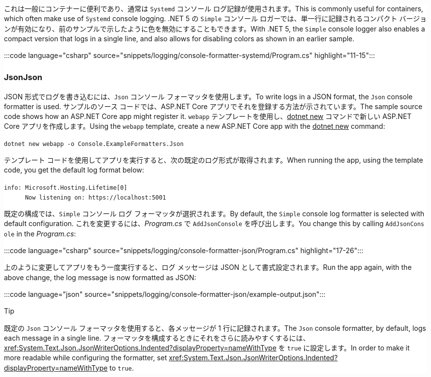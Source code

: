 <span data-ttu-id="5595e-130">これは一般にコンテナーに便利であり、通常は `Systemd` コンソール ログ記録が使用されます。</span><span class="sxs-lookup"><span data-stu-id="5595e-130">This is commonly useful for containers, which often make use of `Systemd` console logging.</span></span> <span data-ttu-id="5595e-131">.NET 5 の `Simple` コンソール ロガーでは、単一行に記録されるコンパクト バージョンが有効になり、前のサンプルで示したように色を無効にすることもできます。</span><span class="sxs-lookup"><span data-stu-id="5595e-131">With .NET 5, the `Simple` console logger also enables a compact version that logs in a single line, and also allows for disabling colors as shown in an earlier sample.</span></span>

:::code language="csharp" source="snippets/logging/console-formatter-systemd/Program.cs" highlight="11-15":::

### <a name="json"></a><span data-ttu-id="5595e-132">Json</span><span class="sxs-lookup"><span data-stu-id="5595e-132">Json</span></span>

<span data-ttu-id="5595e-133">JSON 形式でログを書き込むには、`Json` コンソール フォーマッタを使用します。</span><span class="sxs-lookup"><span data-stu-id="5595e-133">To write logs in a JSON format, the `Json` console formatter is used.</span></span> <span data-ttu-id="5595e-134">サンプルのソース コードでは、ASP.NET Core アプリでそれを登録する方法が示されています。</span><span class="sxs-lookup"><span data-stu-id="5595e-134">The sample source code shows how an ASP.NET Core app might register it.</span></span> <span data-ttu-id="5595e-135">`webapp` テンプレートを使用し、[dotnet new](../tools/dotnet-new.md) コマンドで新しい ASP.NET Core アプリを作成します。</span><span class="sxs-lookup"><span data-stu-id="5595e-135">Using the `webapp` template, create a new ASP.NET Core app with the [dotnet new](../tools/dotnet-new.md) command:</span></span>

```dotnetcli
dotnet new webapp -o Console.ExampleFormatters.Json
```

<span data-ttu-id="5595e-136">テンプレート コードを使用してアプリを実行すると、次の既定のログ形式が取得されます。</span><span class="sxs-lookup"><span data-stu-id="5595e-136">When running the app, using the template code, you get the default log format below:</span></span>

```
info: Microsoft.Hosting.Lifetime[0]
      Now listening on: https://localhost:5001
```

<span data-ttu-id="5595e-137">既定の構成では、`Simple` コンソール ログ フォーマッタが選択されます。</span><span class="sxs-lookup"><span data-stu-id="5595e-137">By default, the `Simple` console log formatter is selected with default configuration.</span></span> <span data-ttu-id="5595e-138">これを変更するには、*Program.cs* で `AddJsonConsole` を呼び出します。</span><span class="sxs-lookup"><span data-stu-id="5595e-138">You change this by calling `AddJsonConsole` in the *Program.cs*:</span></span>

:::code language="csharp" source="snippets/logging/console-formatter-json/Program.cs" highlight="17-26":::

<span data-ttu-id="5595e-139">上のように変更してアプリをもう一度実行すると、ログ メッセージは JSON として書式設定されます。</span><span class="sxs-lookup"><span data-stu-id="5595e-139">Run the app again, with the above change, the log message is now formatted as JSON:</span></span>

:::code language="json" source="snippets/logging/console-formatter-json/example-output.json":::

> [!TIP]
> <span data-ttu-id="5595e-140">既定の `Json` コンソール フォーマッタを使用すると、各メッセージが 1 行に記録されます。</span><span class="sxs-lookup"><span data-stu-id="5595e-140">The `Json` console formatter, by default, logs each message in a single line.</span></span> <span data-ttu-id="5595e-141">フォーマッタを構成するときにそれをさらに読みやすくするには、<xref:System.Text.Json.JsonWriterOptions.Indented?displayProperty=nameWithType> を `true` に設定します。</span><span class="sxs-lookup"><span data-stu-id="5595e-141">In order to make it more readable while configuring the formatter, set <xref:System.Text.Json.JsonWriterOptions.Indented?displayProperty=nameWithType> to `true`.</span></span>
